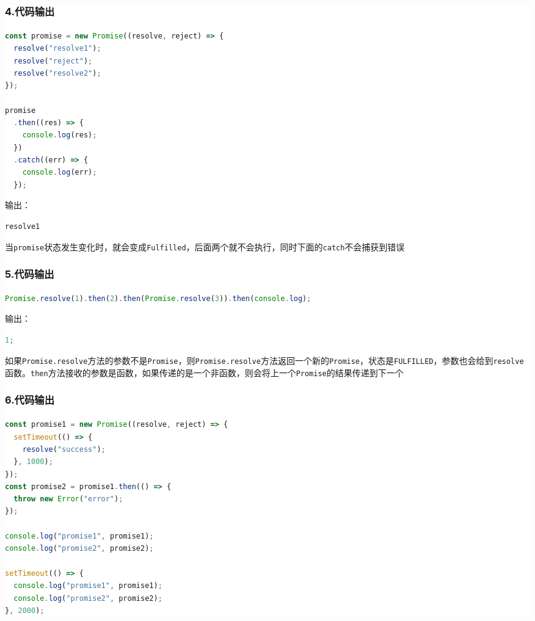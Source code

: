### 4.代码输出

```js
const promise = new Promise((resolve, reject) => {
  resolve("resolve1");
  resolve("reject");
  resolve("resolve2");
});

promise
  .then((res) => {
    console.log(res);
  })
  .catch((err) => {
    console.log(err);
  });
```

输出：

```
resolve1
```

当`promise`状态发生变化时，就会变成`Fulfilled`，后面两个就不会执行，同时下面的`catch`不会捕获到错误

### 5.代码输出

```js
Promise.resolve(1).then(2).then(Promise.resolve(3)).then(console.log);
```

输出：

```js
1;
```

如果`Promise.resolve`方法的参数不是`Promise`，则`Promise.resolve`方法返回一个新的`Promise`，状态是`FULFILLED`，参数也会给到`resolve`函数。`then`方法接收的参数是函数，如果传递的是一个非函数，则会将上一个`Promise`的结果传递到下一个

### 6.代码输出

```js
const promise1 = new Promise((resolve, reject) => {
  setTimeout(() => {
    resolve("success");
  }, 1000);
});
const promise2 = promise1.then(() => {
  throw new Error("error");
});

console.log("promise1", promise1);
console.log("promise2", promise2);

setTimeout(() => {
  console.log("promise1", promise1);
  console.log("promise2", promise2);
}, 2000);
```
